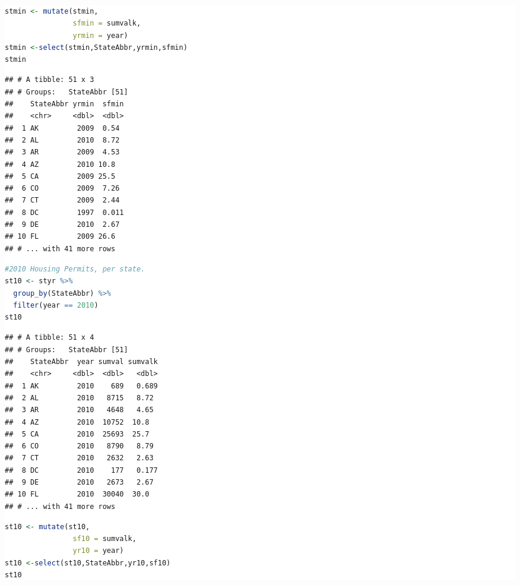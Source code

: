 ```r
stmin <- mutate(stmin,
                sfmin = sumvalk,
                yrmin = year)
stmin <-select(stmin,StateAbbr,yrmin,sfmin)
stmin
```

```
## # A tibble: 51 x 3
## # Groups:   StateAbbr [51]
##    StateAbbr yrmin  sfmin
##    <chr>     <dbl>  <dbl>
##  1 AK         2009  0.54 
##  2 AL         2010  8.72 
##  3 AR         2009  4.53 
##  4 AZ         2010 10.8  
##  5 CA         2009 25.5  
##  6 CO         2009  7.26 
##  7 CT         2009  2.44 
##  8 DC         1997  0.011
##  9 DE         2010  2.67 
## 10 FL         2009 26.6  
## # ... with 41 more rows
```

```r
#2010 Housing Permits, per state. 
st10 <- styr %>%
  group_by(StateAbbr) %>%
  filter(year == 2010)
st10
```

```
## # A tibble: 51 x 4
## # Groups:   StateAbbr [51]
##    StateAbbr  year sumval sumvalk
##    <chr>     <dbl>  <dbl>   <dbl>
##  1 AK         2010    689   0.689
##  2 AL         2010   8715   8.72 
##  3 AR         2010   4648   4.65 
##  4 AZ         2010  10752  10.8  
##  5 CA         2010  25693  25.7  
##  6 CO         2010   8790   8.79 
##  7 CT         2010   2632   2.63 
##  8 DC         2010    177   0.177
##  9 DE         2010   2673   2.67 
## 10 FL         2010  30040  30.0  
## # ... with 41 more rows
```

```r
st10 <- mutate(st10,
                sf10 = sumvalk,
                yr10 = year)
st10 <-select(st10,StateAbbr,yr10,sf10)
st10
```
